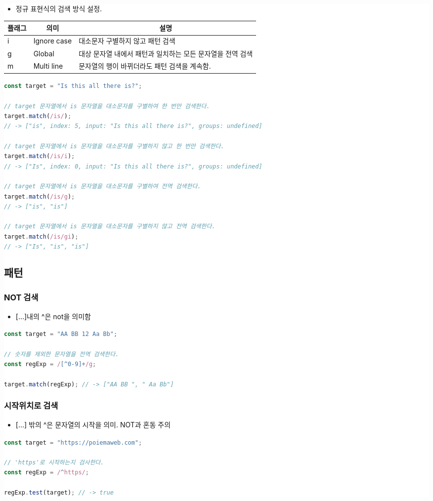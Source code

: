 - 정규 표현식의 검색 방식 설정.

| 플래그 | 의미        | 설명                                                       |
| ------ | ----------- | ---------------------------------------------------------- |
| i      | Ignore case | 대소문자 구별하지 않고 패턴 검색                           |
| g      | Global      | 대상 문자열 내에서 패턴과 일치하는 모든 문자열을 전역 검색 |
| m      | Multi line  | 문자열의 행이 바뀌더라도 패턴 검색을 계속함.               |

```jsx
const target = "Is this all there is?";

// target 문자열에서 is 문자열을 대소문자를 구별하여 한 번만 검색한다.
target.match(/is/);
// -> ["is", index: 5, input: "Is this all there is?", groups: undefined]

// target 문자열에서 is 문자열을 대소문자를 구별하지 않고 한 번만 검색한다.
target.match(/is/i);
// -> ["Is", index: 0, input: "Is this all there is?", groups: undefined]

// target 문자열에서 is 문자열을 대소문자를 구별하여 전역 검색한다.
target.match(/is/g);
// -> ["is", "is"]

// target 문자열에서 is 문자열을 대소문자를 구별하지 않고 전역 검색한다.
target.match(/is/gi);
// -> ["Is", "is", "is"]
```

## 패턴

### NOT 검색

- […]내의 ^은 not을 의미함

```jsx
const target = "AA BB 12 Aa Bb";

// 숫자를 제외한 문자열을 전역 검색한다.
const regExp = /[^0-9]+/g;

target.match(regExp); // -> ["AA BB ", " Aa Bb"]
```

### 시작위치로 검색

- […] 밖의 ^은 문자열의 시작을 의미. NOT과 혼동 주의

```jsx
const target = "https://poiemaweb.com";

// 'https'로 시작하는지 검사한다.
const regExp = /^https/;

regExp.test(target); // -> true
```
